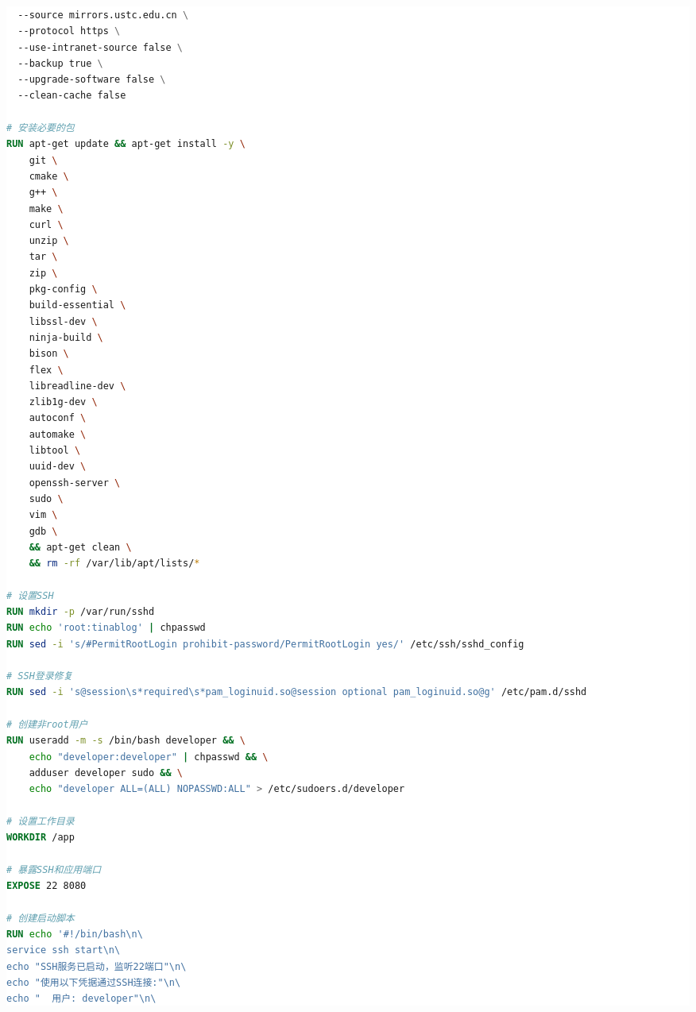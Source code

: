 ```dockerfile
  --source mirrors.ustc.edu.cn \
  --protocol https \
  --use-intranet-source false \
  --backup true \
  --upgrade-software false \
  --clean-cache false

# 安装必要的包
RUN apt-get update && apt-get install -y \
    git \
    cmake \
    g++ \
    make \
    curl \
    unzip \
    tar \
    zip \
    pkg-config \
    build-essential \
    libssl-dev \
    ninja-build \
    bison \
    flex \
    libreadline-dev \
    zlib1g-dev \
    autoconf \
    automake \
    libtool \
    uuid-dev \
    openssh-server \
    sudo \
    vim \
    gdb \
    && apt-get clean \
    && rm -rf /var/lib/apt/lists/*

# 设置SSH
RUN mkdir -p /var/run/sshd
RUN echo 'root:tinablog' | chpasswd
RUN sed -i 's/#PermitRootLogin prohibit-password/PermitRootLogin yes/' /etc/ssh/sshd_config

# SSH登录修复
RUN sed -i 's@session\s*required\s*pam_loginuid.so@session optional pam_loginuid.so@g' /etc/pam.d/sshd

# 创建非root用户
RUN useradd -m -s /bin/bash developer && \
    echo "developer:developer" | chpasswd && \
    adduser developer sudo && \
    echo "developer ALL=(ALL) NOPASSWD:ALL" > /etc/sudoers.d/developer

# 设置工作目录
WORKDIR /app

# 暴露SSH和应用端口
EXPOSE 22 8080

# 创建启动脚本
RUN echo '#!/bin/bash\n\
service ssh start\n\
echo "SSH服务已启动，监听22端口"\n\
echo "使用以下凭据通过SSH连接:"\n\
echo "  用户: developer"\n\
```